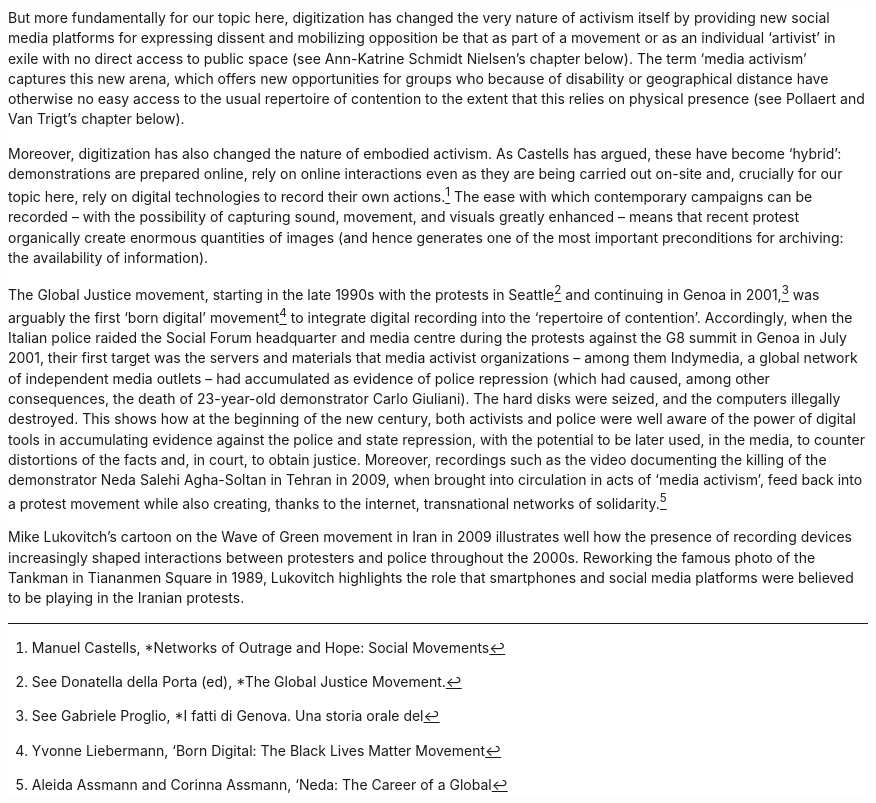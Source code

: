 But more fundamentally for our topic here, digitization has changed the
very nature of activism itself by providing new social media platforms
for expressing dissent and mobilizing opposition be that as part of a
movement or as an individual ‘artivist’ in exile with no direct access
to public space (see Ann-Katrine Schmidt Nielsen’s chapter below). The
term ‘media activism’ captures this new arena, which offers new
opportunities for groups who because of disability or geographical
distance have otherwise no easy access to the usual repertoire of
contention to the extent that this relies on physical presence (see
Pollaert and Van Trigt’s chapter below).

Moreover, digitization has also changed the nature of embodied activism.
As Castells has argued, these have become ‘hybrid’: demonstrations are
prepared online, rely on online interactions even as they are being
carried out on-site and, crucially for our topic here, rely on digital
technologies to record their own actions.[^03Chapter1_33] The ease with which
contemporary campaigns can be recorded – with the possibility of
capturing sound, movement, and visuals greatly enhanced – means that
recent protest organically create enormous quantities of images (and
hence generates one of the most important preconditions for archiving:
the availability of information).

The Global Justice movement, starting in the late 1990s with the
protests in Seattle[^03Chapter1_34] and continuing in Genoa in 2001,[^03Chapter1_35] was
arguably the first ‘born digital’ movement[^03Chapter1_36] to integrate digital
recording into the ‘repertoire of contention’. Accordingly, when the
Italian police raided the Social Forum headquarter and media centre
during the protests against the G8 summit in Genoa in July 2001, their
first target was the servers and materials that media activist
organizations – among them Indymedia, a global network of independent
media outlets – had accumulated as evidence of police repression (which
had caused, among other consequences, the death of 23-year-old
demonstrator Carlo Giuliani). The hard disks were seized, and the
computers illegally destroyed. This shows how at the beginning of the
new century, both activists and police were well aware of the power of
digital tools in accumulating evidence against the police and state
repression, with the potential to be later used, in the media, to
counter distortions of the facts and, in court, to obtain justice.
Moreover, recordings such as the video documenting the killing of the
demonstrator Neda Salehi Agha-Soltan in Tehran in 2009, when brought
into circulation in acts of ‘media activism’, feed back into a protest
movement while also creating, thanks to the internet, transnational
networks of solidarity.[^03Chapter1_37]

Mike Lukovitch’s cartoon on the Wave of Green movement in Iran in 2009
illustrates well how the presence of recording devices increasingly
shaped interactions between protesters and police throughout the 2000s.
Reworking the famous photo of the Tankman in Tiananmen Square in 1989,
Lukovitch highlights the role that smartphones and social media
platforms were believed to be playing in the Iranian protests.


[^03Chapter1_1]: Archivo 15M, *Recopilación de las Actas de la Comisión de archivo
[^03Chapter1_2]: Archivo 15M, *Recopilación*, 4.
[^03Chapter1_3]: Kevin Gillan, ‘Temporality in Social Movement Theory: Vectors and
[^03Chapter1_4]: Discussed in Juan F. Egea, ‘Square Photography: Picture Taking and
[^03Chapter1_5]: See the classic Reinhart Koselleck, *Futures Past. On the
[^03Chapter1_6]: Yifat Gutman, *Memory Activism: Reimagining the Past for the
[^03Chapter1_7]: Ann Rigney, ‘Remembering Hope: Transnational Activism Beyond the
[^03Chapter1_8]: Priska Daphi and Lorenzo Zamponi, ‘Exploring the Movement-Memory
[^03Chapter1_9]: More recent publications adding to our knowledge of this nexus
[^03Chapter1_10]: Charles Tilly, *Contentious Performances*, Cambridge: Cambridge
[^03Chapter1_11]: Charles Tilly, ‘Contentious Repertoires in Great Britain,
[^03Chapter1_12]: According to Tilly a ‘strong’ understanding of repertoire
[^03Chapter1_13]: Michelle Caswell, ‘”The Archive” Is Not an Archives: On
[^03Chapter1_14]: Jacques Derrida, *Archive Fever: a Freudian Impression*, Chicago
[^03Chapter1_15]: Foucault, *The Archeology of Knowledge*, 145.
[^03Chapter1_16]: See Diana Taylor, *The Archive and the Repertoire: Performing
[^03Chapter1_17]: Aleida Assmann. *Erinnerungsräume: Formen und Wandlungen des
[^03Chapter1_18]: Aleida Assmann, ‘Canon and Archive’ in Astrid Erll and Ansgar
[^03Chapter1_19]: Assmann, ‘Canon and Archive’, 102 and 106.
[^03Chapter1_20]: Derrida, *Archive Fever*, 36
[^03Chapter1_21]: Stuart Hall, ‘Constituting an Archive’. *Third Text*, 54 (2001):
[^03Chapter1_22]: Robert Perks and Alistair Thomson (eds), *The Oral History
[^03Chapter1_23]: Hall, ‘Constituting an Archive’; Andrew Flinn and Ben Alexander,
[^03Chapter1_24]: Michelle Caswell, Ricardo Punzalan and T-Kay Sangwand, ‘Critical
[^03Chapter1_25]: Abigail De Kosnik, *Rogue Archives: Digital Cultural Memory and
[^03Chapter1_26]: Moore and Pell, ‘Autonomous Archives’: 255, 257.
[^03Chapter1_27]: Daniele Salerno, ‘An Instituting Archive for Memory Activism: The
[^03Chapter1_28]: Ann Cvetkovich, *An Archive of Feelings: Trauma, Sexuality, and
[^03Chapter1_29]: Michelle Caswell, *Urgent Archives: Enacting Liberatory Memory
[^03Chapter1_30]: Heather MacNeil and Terry Eastwood, ‘Introduction: Shifting
[^03Chapter1_31]: Cohen, *Archive That, Comrade*, 56.
[^03Chapter1_32]: Arjun Appadurai, ‘Archive and Aspiration’ in Joke Brouwer and
[^03Chapter1_33]: Manuel Castells, *Networks of Outrage and Hope: Social Movements
[^03Chapter1_34]: See Donatella della Porta (ed), *The Global Justice Movement.
[^03Chapter1_35]: See Gabriele Proglio, *I fatti di Genova. Una storia orale del
[^03Chapter1_36]: Yvonne Liebermann, ‘Born Digital: The Black Lives Matter Movement
[^03Chapter1_37]: Aleida Assmann and Corinna Assmann, ‘Neda: The Career of a Global
[^03Chapter1_38]: See also Chidgey, ‘How to Curate a “Living Archive”’. Donatella
[^03Chapter1_39]: Priska Daphi, *Becoming a Movement: Identity, Narrative and
[^03Chapter1_40]: Interference Archive, <https://interferencearchive.org/>
[^03Chapter1_41]: See for example: Witness, ‘Archives for Change: Activist
[^03Chapter1_42]: Hall, ‘Constituting an Archive’. Recently Daniele Salerno has
[^03Chapter1_43]: Egea, ‘Square Photography’.
[^03Chapter1_44]: See for example Lorenzo Zamponi, ‘\#ioricordo, Beyond the Genoa
[^03Chapter1_45]: Susan Pell, ‘Radicalizing the Politics of the Archive: An
[^03Chapter1_46]: Rebecka Taves Sheffield, *Documenting Rebellions: A Study of Four
[^03Chapter1_47]: Cohen, *Archive That, Comrade*, 12.
[^03Chapter1_48]: Cohen, *Archive That, Comrade*, 28–29.
[^03Chapter1_49]: Egea, ‘Square Photography’.
[^03Chapter1_50]: Tilly, *Contentious Performances*.
[^03Chapter1_51]: Pell, ‘Radicalizing the Politics of the Archive’: 34.
[^03Chapter1_52]: Egea, ‘Square Photography’.
[^03Chapter1_53]: Jeremy Bold in Kyle Message, *Collecting Activism, Archiving
[^03Chapter1_54]: Artikişler Collective (Özge []{#_Hlk124357376 .anchor}Çelikaslan,
[^03Chapter1_55]: Alycia Sellie, Jesse Goldstein, Molly Fair and Jennifer Hoyer,
[^03Chapter1_56]: Kyle Message, *Collecting Activism*.
[^03Chapter1_57]: Phil Cohen, *Archive That, Comrade*.
[^03Chapter1_58]: Andrew Flinn and Ben Alexander, ‘”Humanizing an Inevitability
[^03Chapter1_59]: Ludmila da Silva Catela and Elizabeth Jelin (eds), *Los archivos
[^03Chapter1_60]: Tilly, ‘Contentious Repertoires in Great Britain’, 27.
[^03Chapter1_61]: See also Tilly and Tarrow, *Contentious Politics*: 16; Donatella